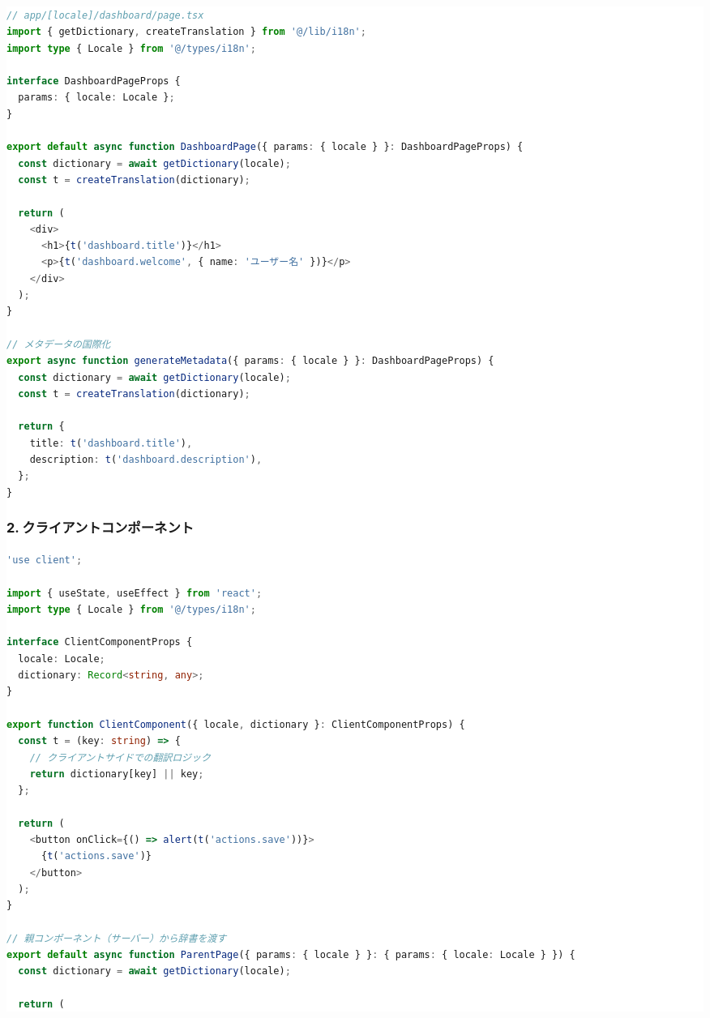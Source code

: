 ```typescript
// app/[locale]/dashboard/page.tsx
import { getDictionary, createTranslation } from '@/lib/i18n';
import type { Locale } from '@/types/i18n';

interface DashboardPageProps {
  params: { locale: Locale };
}

export default async function DashboardPage({ params: { locale } }: DashboardPageProps) {
  const dictionary = await getDictionary(locale);
  const t = createTranslation(dictionary);

  return (
    <div>
      <h1>{t('dashboard.title')}</h1>
      <p>{t('dashboard.welcome', { name: 'ユーザー名' })}</p>
    </div>
  );
}

// メタデータの国際化
export async function generateMetadata({ params: { locale } }: DashboardPageProps) {
  const dictionary = await getDictionary(locale);
  const t = createTranslation(dictionary);

  return {
    title: t('dashboard.title'),
    description: t('dashboard.description'),
  };
}
```

### 2. クライアントコンポーネント

```typescript
'use client';

import { useState, useEffect } from 'react';
import type { Locale } from '@/types/i18n';

interface ClientComponentProps {
  locale: Locale;
  dictionary: Record<string, any>;
}

export function ClientComponent({ locale, dictionary }: ClientComponentProps) {
  const t = (key: string) => {
    // クライアントサイドでの翻訳ロジック
    return dictionary[key] || key;
  };

  return (
    <button onClick={() => alert(t('actions.save'))}>
      {t('actions.save')}
    </button>
  );
}

// 親コンポーネント（サーバー）から辞書を渡す
export default async function ParentPage({ params: { locale } }: { params: { locale: Locale } }) {
  const dictionary = await getDictionary(locale);

  return (
```